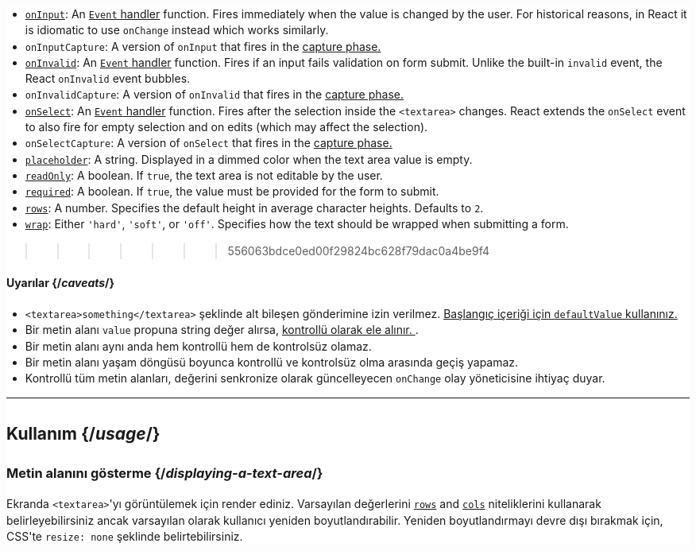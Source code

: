 * [`onInput`](https://developer.mozilla.org/en-US/docs/Web/API/HTMLElement/input_event): An [`Event` handler](/reference/react-dom/components/common#event-handler) function. Fires immediately when the value is changed by the user. For historical reasons, in React it is idiomatic to use `onChange` instead which works similarly.
* `onInputCapture`: A version of `onInput` that fires in the [capture phase.](/learn/responding-to-events#capture-phase-events)
* [`onInvalid`](https://developer.mozilla.org/en-US/docs/Web/API/HTMLInputElement/invalid_event): An [`Event` handler](/reference/react-dom/components/common#event-handler) function. Fires if an input fails validation on form submit. Unlike the built-in `invalid` event, the React `onInvalid` event bubbles.
* `onInvalidCapture`: A version of `onInvalid` that fires in the [capture phase.](/learn/responding-to-events#capture-phase-events)
* [`onSelect`](https://developer.mozilla.org/en-US/docs/Web/API/HTMLTextAreaElement/select_event): An [`Event` handler](/reference/react-dom/components/common#event-handler) function. Fires after the selection inside the `<textarea>` changes. React extends the `onSelect` event to also fire for empty selection and on edits (which may affect the selection).
* `onSelectCapture`: A version of `onSelect` that fires in the [capture phase.](/learn/responding-to-events#capture-phase-events)
* [`placeholder`](https://developer.mozilla.org/en-US/docs/Web/HTML/Element/textarea#placeholder): A string. Displayed in a dimmed color when the text area value is empty.
* [`readOnly`](https://developer.mozilla.org/en-US/docs/Web/HTML/Element/textarea#readonly): A boolean. If `true`, the text area is not editable by the user.
* [`required`](https://developer.mozilla.org/en-US/docs/Web/HTML/Element/textarea#required): A boolean. If `true`, the value must be provided for the form to submit.
* [`rows`](https://developer.mozilla.org/en-US/docs/Web/HTML/Element/textarea#rows): A number. Specifies the default height in average character heights. Defaults to `2`.
* [`wrap`](https://developer.mozilla.org/en-US/docs/Web/HTML/Element/textarea#wrap): Either `'hard'`, `'soft'`, or `'off'`. Specifies how the text should be wrapped when submitting a form.
>>>>>>> 556063bdce0ed00f29824bc628f79dac0a4be9f4

#### Uyarılar {/*caveats*/}

- `<textarea>something</textarea>` şeklinde alt bileşen gönderimine izin verilmez. [ Başlangıç içeriği için `defaultValue` kullanınız.](#providing-an-initial-value-for-a-text-area)
- Bir metin alanı `value` propuna string değer alırsa, [kontrollü olarak ele alınır. ](#controlling-a-text-area-with-a-state-variable).
- Bir metin alanı aynı anda hem kontrollü hem de kontrolsüz olamaz.
- Bir metin alanı yaşam döngüsü boyunca kontrollü ve kontrolsüz olma arasında geçiş yapamaz.
- Kontrollü tüm metin alanları, değerini senkronize olarak güncelleyecen `onChange` olay yöneticisine ihtiyaç duyar.
---

## Kullanım {/*usage*/}

### Metin alanını gösterme {/*displaying-a-text-area*/}

Ekranda `<textarea>`'yı görüntülemek için render ediniz. Varsayılan değerlerini [`rows`](https://developer.mozilla.org/en-US/docs/Web/HTML/Element/textarea#rows) and [`cols`](https://developer.mozilla.org/en-US/docs/Web/HTML/Element/textarea#cols) niteliklerini kullanarak belirleyebilirsiniz ancak varsayılan olarak kullanıcı yeniden boyutlandırabilir. Yeniden boyutlandırmayı devre dışı bırakmak için, CSS'te `resize: none` şeklinde belirtebilirsiniz.
